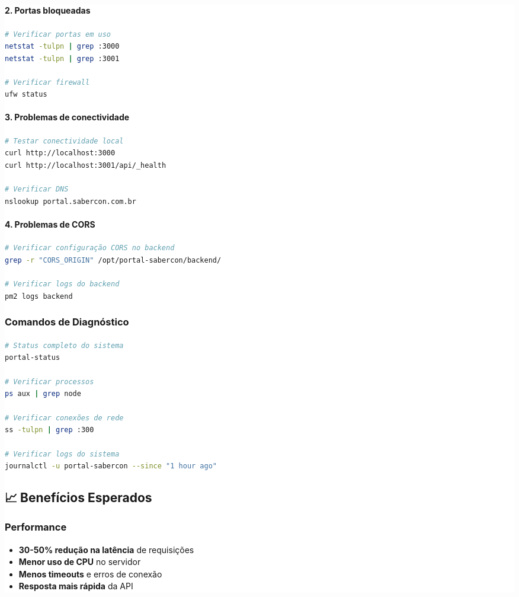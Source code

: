 #### 2. Portas bloqueadas
```bash
# Verificar portas em uso
netstat -tulpn | grep :3000
netstat -tulpn | grep :3001

# Verificar firewall
ufw status
```

#### 3. Problemas de conectividade
```bash
# Testar conectividade local
curl http://localhost:3000
curl http://localhost:3001/api/_health

# Verificar DNS
nslookup portal.sabercon.com.br
```

#### 4. Problemas de CORS
```bash
# Verificar configuração CORS no backend
grep -r "CORS_ORIGIN" /opt/portal-sabercon/backend/

# Verificar logs do backend
pm2 logs backend
```

### Comandos de Diagnóstico

```bash
# Status completo do sistema
portal-status

# Verificar processos
ps aux | grep node

# Verificar conexões de rede
ss -tulpn | grep :300

# Verificar logs do sistema
journalctl -u portal-sabercon --since "1 hour ago"
```

## 📈 Benefícios Esperados

### Performance
- **30-50% redução na latência** de requisições
- **Menor uso de CPU** no servidor
- **Menos timeouts** e erros de conexão
- **Resposta mais rápida** da API
